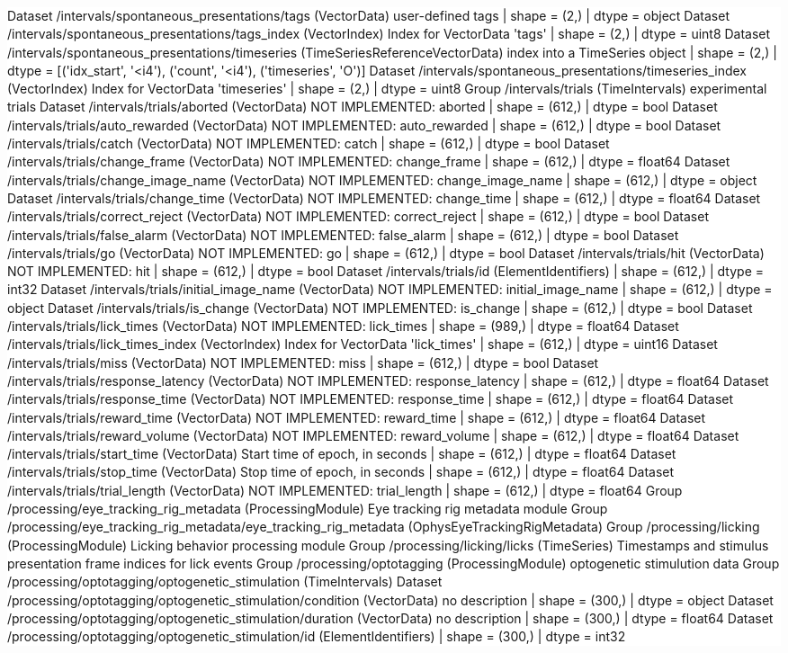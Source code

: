   Dataset /intervals/spontaneous_presentations/tags (VectorData) user-defined tags | shape = (2,) | dtype = object
  Dataset /intervals/spontaneous_presentations/tags_index (VectorIndex) Index for VectorData 'tags' | shape = (2,) | dtype = uint8
  Dataset /intervals/spontaneous_presentations/timeseries (TimeSeriesReferenceVectorData) index into a TimeSeries object | shape = (2,) | dtype = [('idx_start', '<i4'), ('count', '<i4'), ('timeseries', 'O')]
  Dataset /intervals/spontaneous_presentations/timeseries_index (VectorIndex) Index for VectorData 'timeseries' | shape = (2,) | dtype = uint8
  Group /intervals/trials (TimeIntervals) experimental trials
  Dataset /intervals/trials/aborted (VectorData) NOT IMPLEMENTED: aborted | shape = (612,) | dtype = bool
  Dataset /intervals/trials/auto_rewarded (VectorData) NOT IMPLEMENTED: auto_rewarded | shape = (612,) | dtype = bool
  Dataset /intervals/trials/catch (VectorData) NOT IMPLEMENTED: catch | shape = (612,) | dtype = bool
  Dataset /intervals/trials/change_frame (VectorData) NOT IMPLEMENTED: change_frame | shape = (612,) | dtype = float64
  Dataset /intervals/trials/change_image_name (VectorData) NOT IMPLEMENTED: change_image_name | shape = (612,) | dtype = object
  Dataset /intervals/trials/change_time (VectorData) NOT IMPLEMENTED: change_time | shape = (612,) | dtype = float64
  Dataset /intervals/trials/correct_reject (VectorData) NOT IMPLEMENTED: correct_reject | shape = (612,) | dtype = bool
  Dataset /intervals/trials/false_alarm (VectorData) NOT IMPLEMENTED: false_alarm | shape = (612,) | dtype = bool
  Dataset /intervals/trials/go (VectorData) NOT IMPLEMENTED: go | shape = (612,) | dtype = bool
  Dataset /intervals/trials/hit (VectorData) NOT IMPLEMENTED: hit | shape = (612,) | dtype = bool
  Dataset /intervals/trials/id (ElementIdentifiers)  | shape = (612,) | dtype = int32
  Dataset /intervals/trials/initial_image_name (VectorData) NOT IMPLEMENTED: initial_image_name | shape = (612,) | dtype = object
  Dataset /intervals/trials/is_change (VectorData) NOT IMPLEMENTED: is_change | shape = (612,) | dtype = bool
  Dataset /intervals/trials/lick_times (VectorData) NOT IMPLEMENTED: lick_times | shape = (989,) | dtype = float64
  Dataset /intervals/trials/lick_times_index (VectorIndex) Index for VectorData 'lick_times' | shape = (612,) | dtype = uint16
  Dataset /intervals/trials/miss (VectorData) NOT IMPLEMENTED: miss | shape = (612,) | dtype = bool
  Dataset /intervals/trials/response_latency (VectorData) NOT IMPLEMENTED: response_latency | shape = (612,) | dtype = float64
  Dataset /intervals/trials/response_time (VectorData) NOT IMPLEMENTED: response_time | shape = (612,) | dtype = float64
  Dataset /intervals/trials/reward_time (VectorData) NOT IMPLEMENTED: reward_time | shape = (612,) | dtype = float64
  Dataset /intervals/trials/reward_volume (VectorData) NOT IMPLEMENTED: reward_volume | shape = (612,) | dtype = float64
  Dataset /intervals/trials/start_time (VectorData) Start time of epoch, in seconds | shape = (612,) | dtype = float64
  Dataset /intervals/trials/stop_time (VectorData) Stop time of epoch, in seconds | shape = (612,) | dtype = float64
  Dataset /intervals/trials/trial_length (VectorData) NOT IMPLEMENTED: trial_length | shape = (612,) | dtype = float64
  Group /processing/eye_tracking_rig_metadata (ProcessingModule) Eye tracking rig metadata module
  Group /processing/eye_tracking_rig_metadata/eye_tracking_rig_metadata (OphysEyeTrackingRigMetadata) 
  Group /processing/licking (ProcessingModule) Licking behavior processing module
  Group /processing/licking/licks (TimeSeries) Timestamps and stimulus presentation frame indices for lick events
  Group /processing/optotagging (ProcessingModule) optogenetic stimulution data
  Group /processing/optotagging/optogenetic_stimulation (TimeIntervals) 
  Dataset /processing/optotagging/optogenetic_stimulation/condition (VectorData) no description | shape = (300,) | dtype = object
  Dataset /processing/optotagging/optogenetic_stimulation/duration (VectorData) no description | shape = (300,) | dtype = float64
  Dataset /processing/optotagging/optogenetic_stimulation/id (ElementIdentifiers)  | shape = (300,) | dtype = int32